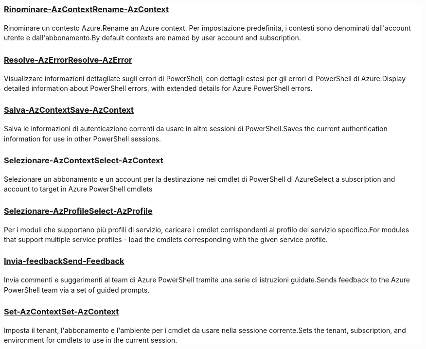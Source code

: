 ### [<span data-ttu-id="c809e-153">Rinominare-AzContext</span><span class="sxs-lookup"><span data-stu-id="c809e-153">Rename-AzContext</span></span>](Rename-AzContext.md)
<span data-ttu-id="c809e-154">Rinominare un contesto Azure.</span><span class="sxs-lookup"><span data-stu-id="c809e-154">Rename an Azure context.</span></span>  <span data-ttu-id="c809e-155">Per impostazione predefinita, i contesti sono denominati dall'account utente e dall'abbonamento.</span><span class="sxs-lookup"><span data-stu-id="c809e-155">By default contexts are named by user account and subscription.</span></span>

### [<span data-ttu-id="c809e-156">Resolve-AzError</span><span class="sxs-lookup"><span data-stu-id="c809e-156">Resolve-AzError</span></span>](Resolve-AzError.md)
<span data-ttu-id="c809e-157">Visualizzare informazioni dettagliate sugli errori di PowerShell, con dettagli estesi per gli errori di PowerShell di Azure.</span><span class="sxs-lookup"><span data-stu-id="c809e-157">Display detailed information about PowerShell errors, with extended details for Azure PowerShell errors.</span></span>

### [<span data-ttu-id="c809e-158">Salva-AzContext</span><span class="sxs-lookup"><span data-stu-id="c809e-158">Save-AzContext</span></span>](Save-AzContext.md)
<span data-ttu-id="c809e-159">Salva le informazioni di autenticazione correnti da usare in altre sessioni di PowerShell.</span><span class="sxs-lookup"><span data-stu-id="c809e-159">Saves the current authentication information for use in other PowerShell sessions.</span></span>

### [<span data-ttu-id="c809e-160">Selezionare-AzContext</span><span class="sxs-lookup"><span data-stu-id="c809e-160">Select-AzContext</span></span>](Select-AzContext.md)
<span data-ttu-id="c809e-161">Selezionare un abbonamento e un account per la destinazione nei cmdlet di PowerShell di Azure</span><span class="sxs-lookup"><span data-stu-id="c809e-161">Select a subscription and account to target in Azure PowerShell cmdlets</span></span>

### [<span data-ttu-id="c809e-162">Selezionare-AzProfile</span><span class="sxs-lookup"><span data-stu-id="c809e-162">Select-AzProfile</span></span>](Select-AzProfile.md)
<span data-ttu-id="c809e-163">Per i moduli che supportano più profili di servizio, caricare i cmdlet corrispondenti al profilo del servizio specifico.</span><span class="sxs-lookup"><span data-stu-id="c809e-163">For modules that support multiple service profiles - load the cmdlets corresponding with the given service profile.</span></span>

### [<span data-ttu-id="c809e-164">Invia-feedback</span><span class="sxs-lookup"><span data-stu-id="c809e-164">Send-Feedback</span></span>](Send-Feedback.md)
<span data-ttu-id="c809e-165">Invia commenti e suggerimenti al team di Azure PowerShell tramite una serie di istruzioni guidate.</span><span class="sxs-lookup"><span data-stu-id="c809e-165">Sends feedback to the Azure PowerShell team via a set of guided prompts.</span></span>

### [<span data-ttu-id="c809e-166">Set-AzContext</span><span class="sxs-lookup"><span data-stu-id="c809e-166">Set-AzContext</span></span>](Set-AzContext.md)
<span data-ttu-id="c809e-167">Imposta il tenant, l'abbonamento e l'ambiente per i cmdlet da usare nella sessione corrente.</span><span class="sxs-lookup"><span data-stu-id="c809e-167">Sets the tenant, subscription, and environment for cmdlets to use in the current session.</span></span>
